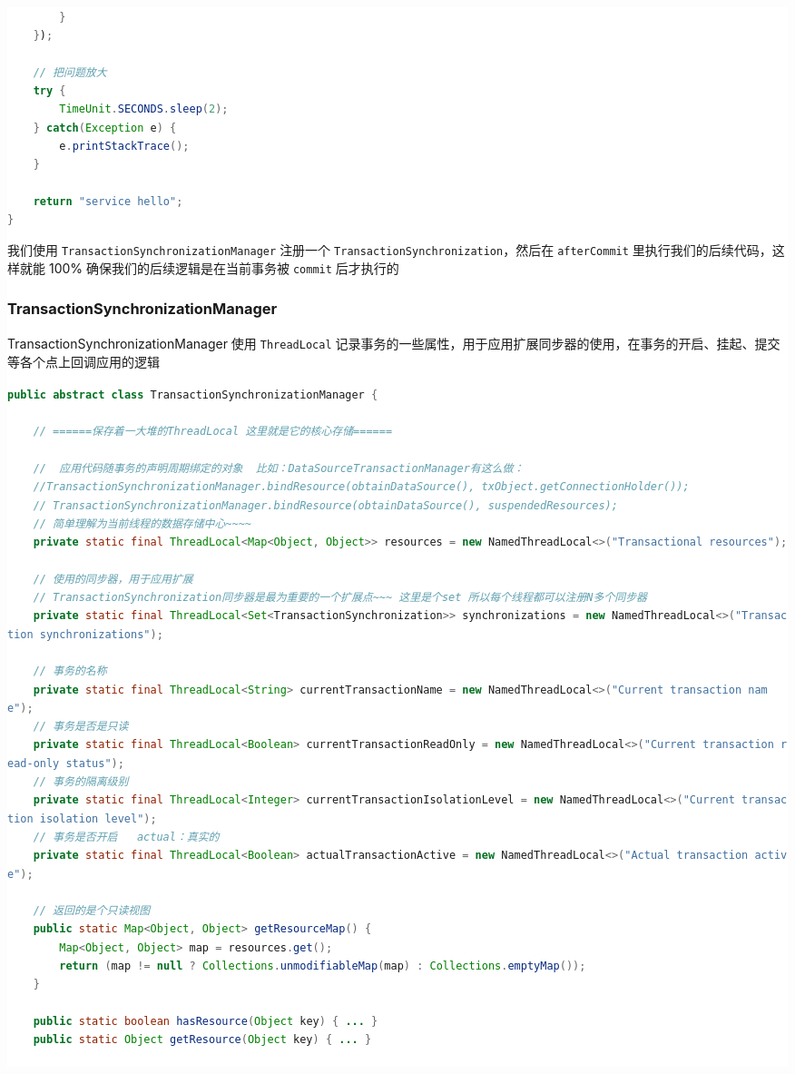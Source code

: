 ```java
        }
    });
   
    // 把问题放大
    try {
        TimeUnit.SECONDS.sleep(2);
    } catch(Exception e) {
        e.printStackTrace();
    }
    
    return "service hello";
}
```



我们使用 `TransactionSynchronizationManager` 注册一个 `TransactionSynchronization`，然后在 `afterCommit` 里执行我们的后续代码，这样就能 100% 确保我们的后续逻辑是在当前事务被 `commit` 后才执行的



### TransactionSynchronizationManager

TransactionSynchronizationManager 使用 `ThreadLocal` 记录事务的一些属性，用于应用扩展同步器的使用，在事务的开启、挂起、提交等各个点上回调应用的逻辑



```java
public abstract class TransactionSynchronizationManager {

	// ======保存着一大堆的ThreadLocal 这里就是它的核心存储======

	//  应用代码随事务的声明周期绑定的对象  比如：DataSourceTransactionManager有这么做：
	//TransactionSynchronizationManager.bindResource(obtainDataSource(), txObject.getConnectionHolder());
	// TransactionSynchronizationManager.bindResource(obtainDataSource(), suspendedResources);
	// 简单理解为当前线程的数据存储中心~~~~
	private static final ThreadLocal<Map<Object, Object>> resources = new NamedThreadLocal<>("Transactional resources");

	// 使用的同步器，用于应用扩展
	// TransactionSynchronization同步器是最为重要的一个扩展点~~~ 这里是个set 所以每个线程都可以注册N多个同步器
	private static final ThreadLocal<Set<TransactionSynchronization>> synchronizations = new NamedThreadLocal<>("Transaction synchronizations");
	
	// 事务的名称  
	private static final ThreadLocal<String> currentTransactionName = new NamedThreadLocal<>("Current transaction name");
	// 事务是否是只读  
	private static final ThreadLocal<Boolean> currentTransactionReadOnly = new NamedThreadLocal<>("Current transaction read-only status");
	// 事务的隔离级别
	private static final ThreadLocal<Integer> currentTransactionIsolationLevel = new NamedThreadLocal<>("Current transaction isolation level");
	// 事务是否开启   actual：真实的
	private static final ThreadLocal<Boolean> actualTransactionActive = new NamedThreadLocal<>("Actual transaction active");

	// 返回的是个只读视图
	public static Map<Object, Object> getResourceMap() {
		Map<Object, Object> map = resources.get();
		return (map != null ? Collections.unmodifiableMap(map) : Collections.emptyMap());
	}

	public static boolean hasResource(Object key) { ... }
	public static Object getResource(Object key) { ... }
	
```